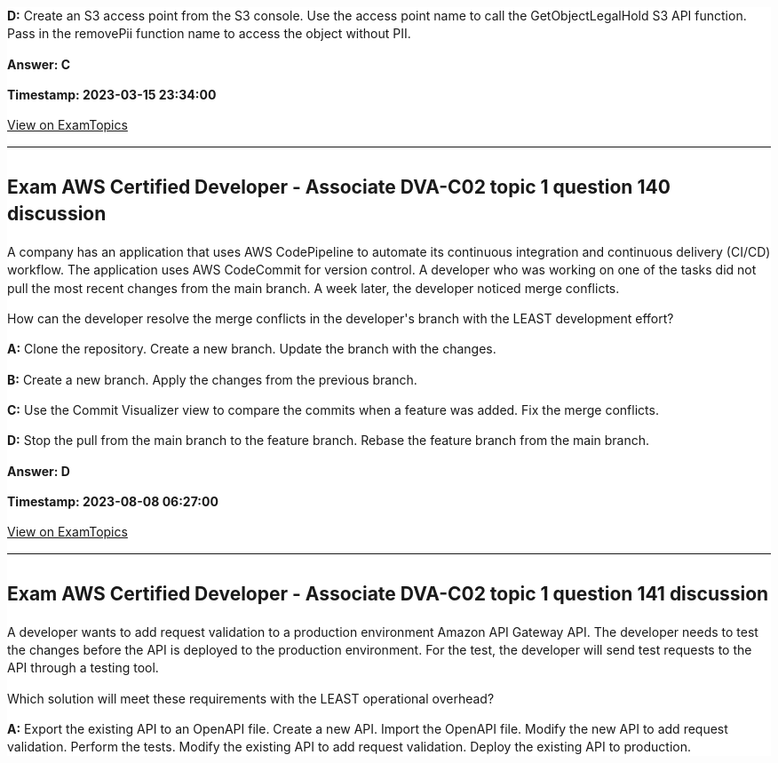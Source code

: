 **D:** Create an S3 access point from the S3 console. Use the access point name to call the GetObjectLegalHold S3 API function. Pass in the removePii function name to access the object without PII.



**Answer: C**

**Timestamp: 2023-03-15 23:34:00**

[View on ExamTopics](https://www.examtopics.com/discussions/amazon/view/102741-exam-aws-certified-developer-associate-dva-c02-topic-1/)

----------------------------------------

## Exam AWS Certified Developer - Associate DVA-C02 topic 1 question 140 discussion

A company has an application that uses AWS CodePipeline to automate its continuous integration and continuous delivery (CI/CD) workflow. The application uses AWS CodeCommit for version control. A developer who was working on one of the tasks did not pull the most recent changes from the main branch. A week later, the developer noticed merge conflicts.

How can the developer resolve the merge conflicts in the developer's branch with the LEAST development effort?

**A:** Clone the repository. Create a new branch. Update the branch with the changes.

**B:** Create a new branch. Apply the changes from the previous branch.

**C:** Use the Commit Visualizer view to compare the commits when a feature was added. Fix the merge conflicts.

**D:** Stop the pull from the main branch to the feature branch. Rebase the feature branch from the main branch.



**Answer: D**

**Timestamp: 2023-08-08 06:27:00**

[View on ExamTopics](https://www.examtopics.com/discussions/amazon/view/117574-exam-aws-certified-developer-associate-dva-c02-topic-1/)

----------------------------------------

## Exam AWS Certified Developer - Associate DVA-C02 topic 1 question 141 discussion

A developer wants to add request validation to a production environment Amazon API Gateway API. The developer needs to test the changes before the API is deployed to the production environment. For the test, the developer will send test requests to the API through a testing tool.

Which solution will meet these requirements with the LEAST operational overhead?

**A:** Export the existing API to an OpenAPI file. Create a new API. Import the OpenAPI file. Modify the new API to add request validation. Perform the tests. Modify the existing API to add request validation. Deploy the existing API to production.
